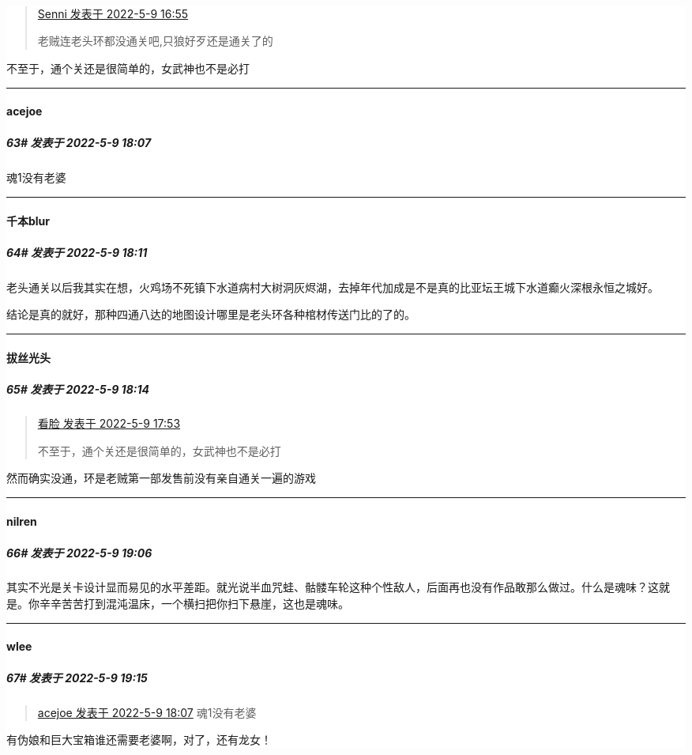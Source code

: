 <blockquote><a href="httphttps://bbs.saraba1st.com/2b/forum.php?mod=redirect&amp;goto=findpost&amp;pid=55754890&amp;ptid=2068592" target="_blank">Senni 发表于 2022-5-9 16:55</a>

老贼连老头环都没通关吧,只狼好歹还是通关了的</blockquote>
不至于，通个关还是很简单的，女武神也不是必打



*****

####  acejoe  
##### 63#       发表于 2022-5-9 18:07

魂1没有老婆

*****

####  千本blur  
##### 64#       发表于 2022-5-9 18:11

老头通关以后我其实在想，火鸡场不死镇下水道病村大树洞灰烬湖，去掉年代加成是不是真的比亚坛王城下水道癫火深根永恒之城好。

结论是真的就好，那种四通八达的地图设计哪里是老头环各种棺材传送门比的了的。



*****

####  拔丝光头  
##### 65#       发表于 2022-5-9 18:14

<blockquote><a href="httphttps://bbs.saraba1st.com/2b/forum.php?mod=redirect&amp;goto=findpost&amp;pid=55755638&amp;ptid=2068592" target="_blank">看脸 发表于 2022-5-9 17:53</a>

不至于，通个关还是很简单的，女武神也不是必打</blockquote>
然而确实没通，环是老贼第一部发售前没有亲自通关一遍的游戏



*****

####  nilren  
##### 66#       发表于 2022-5-9 19:06

其实不光是关卡设计显而易见的水平差距。就光说半血咒蛙、骷髅车轮这种个性敌人，后面再也没有作品敢那么做过。什么是魂味？这就是。你辛辛苦苦打到混沌温床，一个横扫把你扫下悬崖，这也是魂味。



*****

####  wlee  
##### 67#       发表于 2022-5-9 19:15

<blockquote><a href="httphttps://bbs.saraba1st.com/2b/forum.php?mod=redirect&amp;goto=findpost&amp;pid=55755832&amp;ptid=2068592" target="_blank">acejoe 发表于 2022-5-9 18:07</a>
魂1没有老婆</blockquote>
有伪娘和巨大宝箱谁还需要老婆啊，对了，还有龙女！

